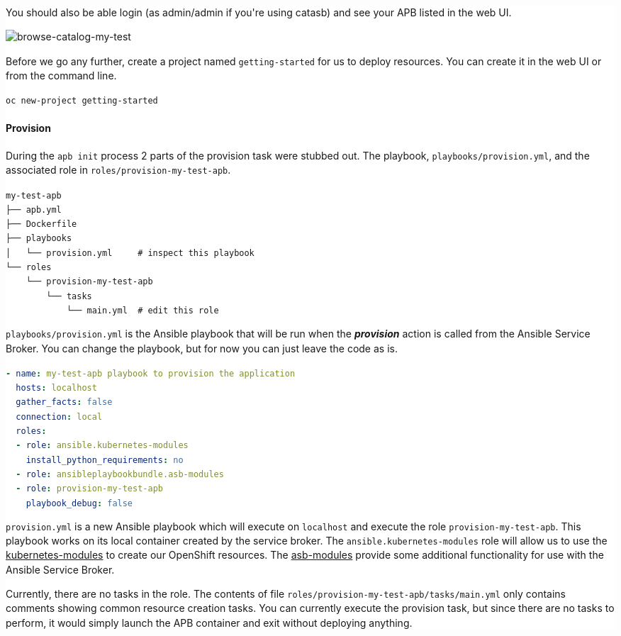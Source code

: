 You should also be able login (as admin/admin if you're using catasb) and see your APB listed in the web UI.

![browse-catalog-my-test](images/browse-catalog-my-test.png)

[TODO]: # (change the example yaml so that service/route/dc are all different names to explicitly show the relationships specified by selector, etc)

Before we go any further, create a project named `getting-started` for us to deploy resources.  You can create it in the web UI or from the command line.
```bash
oc new-project getting-started
```

#### Provision
During the `apb init` process 2 parts of the provision task were stubbed out.  The playbook, `playbooks/provision.yml`, and the associated role in `roles/provision-my-test-apb`.

```
my-test-apb
├── apb.yml
├── Dockerfile
├── playbooks
│   └── provision.yml     # inspect this playbook
└── roles
    └── provision-my-test-apb
        └── tasks
            └── main.yml  # edit this role
```
`playbooks/provision.yml` is the Ansible playbook that will be run when the **_provision_** action is called from the Ansible Service Broker.  You can change the playbook, but for now you can just leave the code as is.
```yaml
- name: my-test-apb playbook to provision the application
  hosts: localhost
  gather_facts: false
  connection: local
  roles:
  - role: ansible.kubernetes-modules
    install_python_requirements: no
  - role: ansibleplaybookbundle.asb-modules
  - role: provision-my-test-apb
    playbook_debug: false
```

`provision.yml` is a new Ansible playbook which will execute on `localhost` and execute the role `provision-my-test-apb`.  This playbook works on its local container created by the service broker.  The `ansible.kubernetes-modules` role will allow us to use the [kubernetes-modules](https://github.com/ansible/ansible-kubernetes-modules) to create our OpenShift resources.  The [asb-modules](https://github.com/fusor/ansible-asb-modules) provide some additional functionality for use with the Ansible Service Broker.

Currently, there are no tasks in the role.  The contents of file `roles/provision-my-test-apb/tasks/main.yml`  only contains comments showing common resource creation tasks.  You can currently execute the provision task, but since there are no tasks to perform, it would simply launch the APB container and exit without deploying anything.
